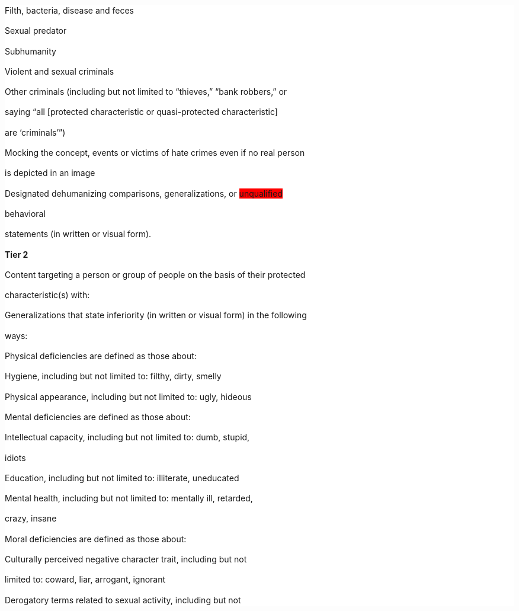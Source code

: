 Filth, bacteria, disease and feces 

Sexual predator 

Subhumanity 

Violent and sexual criminals 

Other criminals (including but not limited to “thieves,” “bank robbers,” or 

saying “all [protected characteristic or quasi-protected characteristic] 

are ‘criminals’”) 

<span style="background-color: green;"> 

</span>Mocking the concept, events or victims of hate crimes even if no real person 

is depicted in an image 

Designated dehumanizing comparisons, generalizations, or <span style="background-color: red;">unqualified 

</span>behavioral <span style="background-color: green;">

</span>statements (in written or visual form). 

**Tier 2** 

Content targeting a person or group of people on the basis of their protected 

characteristic(s) with: 

<span style="background-color: red;"> 

</span>Generalizations that state inferiority (in written or visual form) in the following 

ways: 

Physical deficiencies are defined as those about: 

Hygiene, including but not limited to: filthy, dirty, smelly 

Physical appearance, including but not limited to: ugly, hideous 

Mental deficiencies are defined as those about: 

Intellectual capacity, including but not limited to: dumb, stupid, 

idiots 

Education, including but not limited to: illiterate, uneducated 

Mental health, including but not limited to: mentally ill, retarded, 

crazy, insane 

Moral deficiencies are defined as those about: 

Culturally perceived negative character trait, including but not 

limited to: coward, liar, arrogant, ignorant 

Derogatory terms related to sexual activity, including but not 
